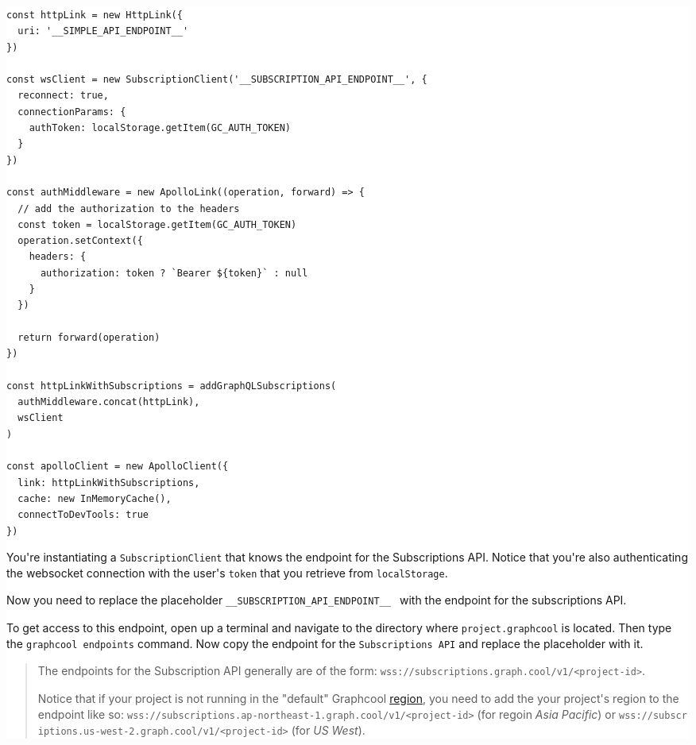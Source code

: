 ```js(path=".../hackernews-vue-apollo/src/main.js")
const httpLink = new HttpLink({
  uri: '__SIMPLE_API_ENDPOINT__'
})

const wsClient = new SubscriptionClient('__SUBSCRIPTION_API_ENDPOINT__', {
  reconnect: true,
  connectionParams: {
    authToken: localStorage.getItem(GC_AUTH_TOKEN)
  }
})

const authMiddleware = new ApolloLink((operation, forward) => {
  // add the authorization to the headers
  const token = localStorage.getItem(GC_AUTH_TOKEN)
  operation.setContext({
    headers: {
      authorization: token ? `Bearer ${token}` : null
    }
  })

  return forward(operation)
})

const httpLinkWithSubscriptions = addGraphQLSubscriptions(
  authMiddleware.concat(httpLink),
  wsClient
)

const apolloClient = new ApolloClient({
  link: httpLinkWithSubscriptions,
  cache: new InMemoryCache(),
  connectToDevTools: true
})
```

</Instruction>


You're instantiating a `SubscriptionClient` that knows the endpoint for the Subscriptions API. Notice that you're also authenticating the websocket connection with the user's `token` that you retrieve from `localStorage`.

Now you need to replace the placeholder `__SUBSCRIPTION_API_ENDPOINT__ ` with the endpoint for the subscriptions API.

<Instruction>

To get access to this endpoint, open up a terminal and navigate to the directory where `project.graphcool` is located. Then type the `graphcool endpoints` command. Now copy the endpoint for the `Subscriptions API` and replace the placeholder with it.

</Instruction>


> The endpoints for the Subscription API generally are of the form: `wss://subscriptions.graph.cool/v1/<project-id>`.
>
> Notice that if your project is not running in the "default" Graphcool [region](https://blog.graph.cool/new-regions-and-improved-performance-7bbc0a35c880), you need to add the your project's region to the endpoint like so: `wss://subscriptions.ap-northeast-1.graph.cool/v1/<project-id>` (for regoin _Asia Pacific_) or `wss://subscriptions.us-west-2.graph.cool/v1/<project-id>` (for _US West_).
